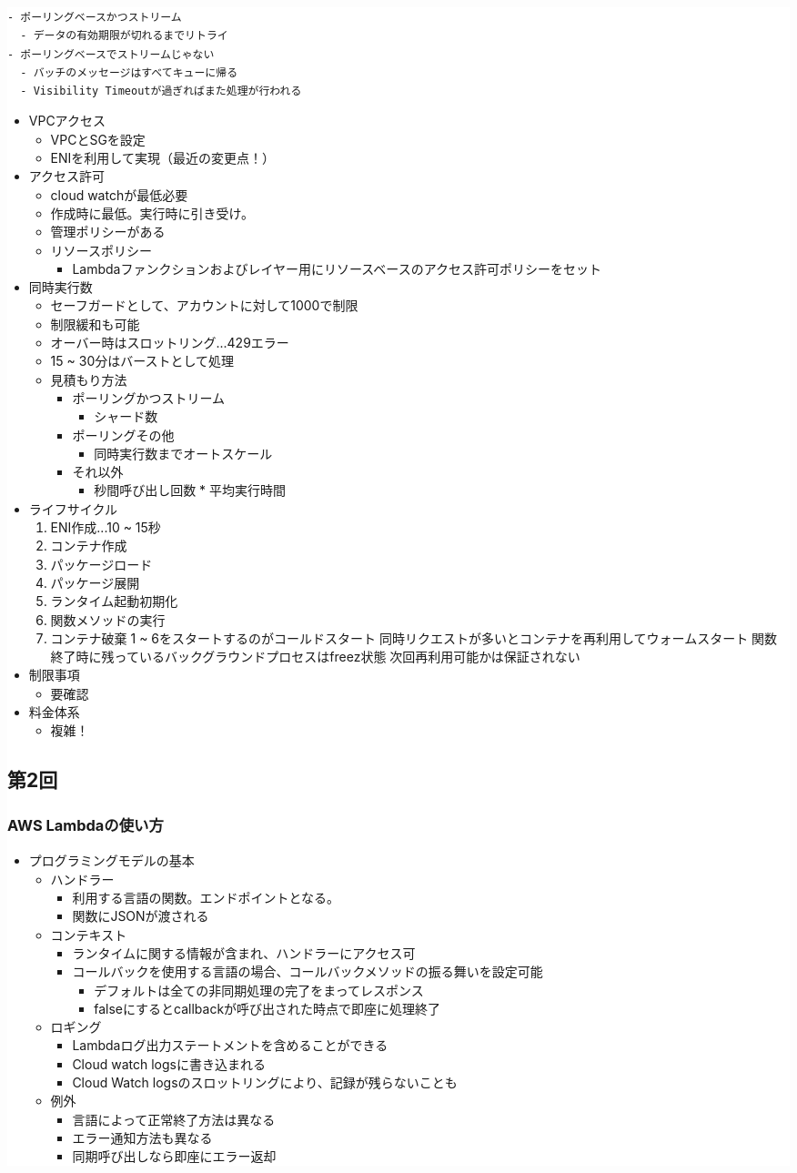     - ポーリングベースかつストリーム
      - データの有効期限が切れるまでリトライ
    - ポーリングベースでストリームじゃない
      - バッチのメッセージはすべてキューに帰る
      - Visibility Timeoutが過ぎればまた処理が行われる
  - VPCアクセス
    - VPCとSGを設定
    - ENIを利用して実現（最近の変更点！）
  - アクセス許可
    - cloud watchが最低必要
    - 作成時に最低。実行時に引き受け。
    - 管理ポリシーがある
    - リソースポリシー
      - Lambdaファンクションおよびレイヤー用にリソースベースのアクセス許可ポリシーをセット
  - 同時実行数
    - セーフガードとして、アカウントに対して1000で制限
    - 制限緩和も可能
    - オーバー時はスロットリング...429エラー
    - 15 ~ 30分はバーストとして処理
    - 見積もり方法
      - ポーリングかつストリーム 
        - シャード数
      - ポーリングその他
        - 同時実行数までオートスケール
      - それ以外
        - 秒間呼び出し回数 * 平均実行時間
  - ライフサイクル
    1. ENI作成...10 ~ 15秒
    2. コンテナ作成
    3. パッケージロード
    4. パッケージ展開
    5. ランタイム起動初期化
    6. 関数メソッドの実行
    7. コンテナ破棄
    1 ~ 6をスタートするのがコールドスタート
    同時リクエストが多いとコンテナを再利用してウォームスタート
    関数終了時に残っているバックグラウンドプロセスはfreez状態
    次回再利用可能かは保証されない
  - 制限事項
    - 要確認
  - 料金体系
    - 複雑！

## 第2回
### AWS Lambdaの使い方
- プログラミングモデルの基本
  - ハンドラー
    - 利用する言語の関数。エンドポイントとなる。
    - 関数にJSONが渡される
  - コンテキスト
    - ランタイムに関する情報が含まれ、ハンドラーにアクセス可
    - コールバックを使用する言語の場合、コールバックメソッドの振る舞いを設定可能
      - デフォルトは全ての非同期処理の完了をまってレスポンス
      - falseにするとcallbackが呼び出された時点で即座に処理終了
  - ロギング
    - Lambdaログ出力ステートメントを含めることができる
    - Cloud watch logsに書き込まれる
    - Cloud Watch logsのスロットリングにより、記録が残らないことも
  - 例外
    - 言語によって正常終了方法は異なる
    - エラー通知方法も異なる
    - 同期呼び出しなら即座にエラー返却